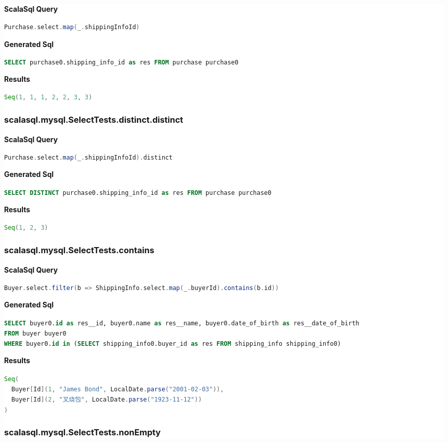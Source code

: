 **ScalaSql Query**
```scala
Purchase.select.map(_.shippingInfoId)
```

**Generated Sql**
```sql
SELECT purchase0.shipping_info_id as res FROM purchase purchase0
```


**Results**
```scala
Seq(1, 1, 1, 2, 2, 3, 3)
```


### scalasql.mysql.SelectTests.distinct.distinct

**ScalaSql Query**
```scala
Purchase.select.map(_.shippingInfoId).distinct
```

**Generated Sql**
```sql
SELECT DISTINCT purchase0.shipping_info_id as res FROM purchase purchase0
```


**Results**
```scala
Seq(1, 2, 3)
```


### scalasql.mysql.SelectTests.contains

**ScalaSql Query**
```scala
Buyer.select.filter(b => ShippingInfo.select.map(_.buyerId).contains(b.id))
```

**Generated Sql**
```sql
SELECT buyer0.id as res__id, buyer0.name as res__name, buyer0.date_of_birth as res__date_of_birth
FROM buyer buyer0
WHERE buyer0.id in (SELECT shipping_info0.buyer_id as res FROM shipping_info shipping_info0)
```


**Results**
```scala
Seq(
  Buyer[Id](1, "James Bond", LocalDate.parse("2001-02-03")),
  Buyer[Id](2, "叉烧包", LocalDate.parse("1923-11-12"))
)
```


### scalasql.mysql.SelectTests.nonEmpty
